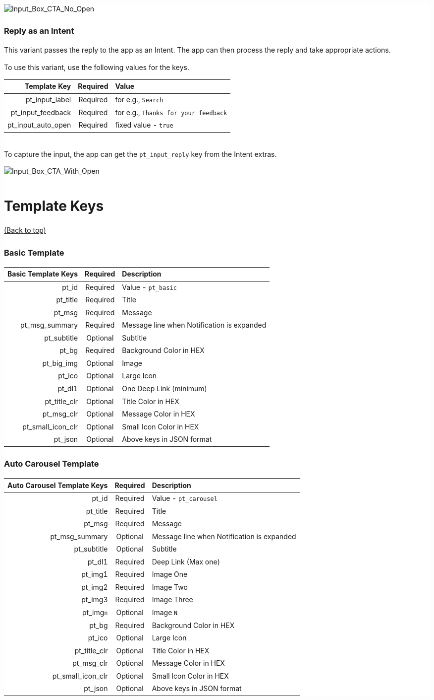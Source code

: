 ![Input_Box_CTA_No_Open](https://github.com/CleverTap/clevertap-android-sdk/blob/master/static/inputCtaNoOpen.gif)

### Reply as an Intent

This variant passes the reply to the app as an Intent. The app can then process the reply and take appropriate actions.

To use this variant, use the following values for the keys.

Template Key | Required | Value
---:|:---:|:---
pt_input_label | Required | for e.g., `Search`
pt_input_feedback | Required | for e.g., `Thanks for your feedback`
pt_input_auto_open | Required | fixed value - `true`

<br/> To capture the input, the app can get the `pt_input_reply` key from the Intent extras.

![Input_Box_CTA_With_Open](https://github.com/CleverTap/clevertap-android-sdk/blob/master/static/inputCtaWithOpen.gif)

# Template Keys

[(Back to top)](#table-of-contents)

### Basic Template

Basic Template Keys | Required | Description
 ---:|:---:|:---| 
pt_id | Required | Value - `pt_basic`
pt_title | Required | Title
pt_msg | Required | Message
pt_msg_summary | Required | Message line when Notification is expanded
pt_subtitle | Optional  | Subtitle
pt_bg | Required | Background Color in HEX
pt_big_img | Optional | Image
pt_ico | Optional | Large Icon
pt_dl1 | Optional | One Deep Link (minimum)
pt_title_clr | Optional | Title Color in HEX
pt_msg_clr | Optional | Message Color in HEX
pt_small_icon_clr | Optional | Small Icon Color in HEX
pt_json | Optional | Above keys in JSON format

### Auto Carousel Template

Auto Carousel Template Keys | Required | Description
  ---:|:---:|:--- 
pt_id | Required | Value - `pt_carousel`
pt_title | Required | Title
pt_msg | Required | Message
pt_msg_summary | Optional | Message line when Notification is expanded
pt_subtitle | Optional | Subtitle
pt_dl1 | Required | Deep Link (Max one)
pt_img1 | Required | Image One
pt_img2 | Required | Image Two
pt_img3 | Required | Image Three
pt_img`n` | Optional | Image `N`
pt_bg | Required | Background Color in HEX
pt_ico | Optional | Large Icon
pt_title_clr | Optional | Title Color in HEX
pt_msg_clr | Optional | Message Color in HEX
pt_small_icon_clr | Optional | Small Icon Color in HEX
pt_json | Optional | Above keys in JSON format
